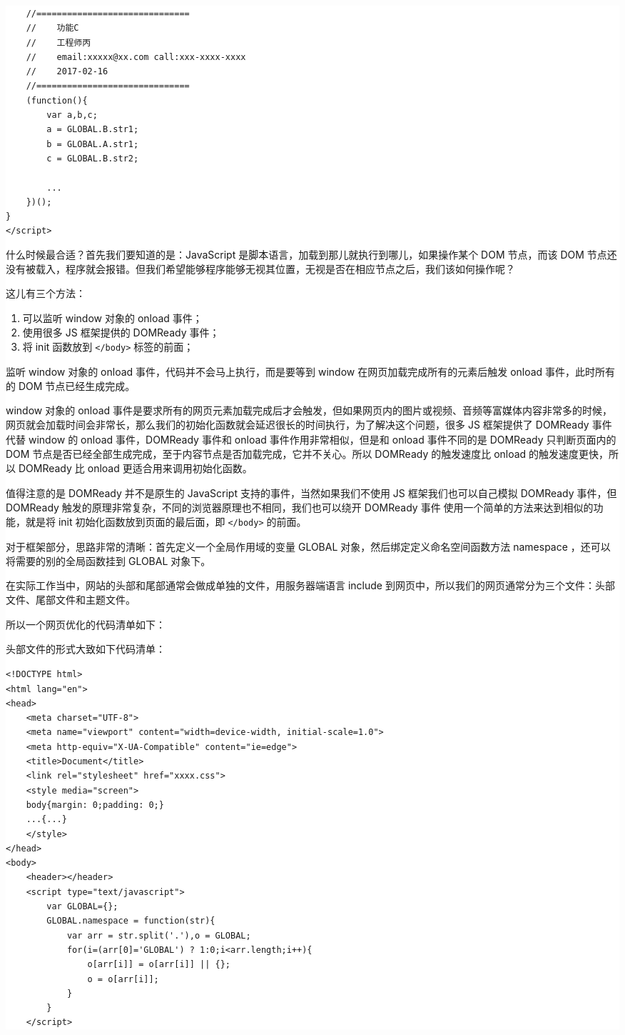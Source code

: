         //==============================
        //    功能C
        //    工程师丙
        //    email:xxxxx@xx.com call:xxx-xxxx-xxxx
        //    2017-02-16
        //==============================
        (function(){
            var a,b,c;
            a = GLOBAL.B.str1;
            b = GLOBAL.A.str1;
            c = GLOBAL.B.str2;

            ...
        })();
    }
    </script>

什么时候最合适？首先我们要知道的是：JavaScript 是脚本语言，加载到那儿就执行到哪儿，如果操作某个 DOM 节点，而该 DOM 节点还没有被载入，程序就会报错。但我们希望能够程序能够无视其位置，无视是否在相应节点之后，我们该如何操作呢？

这儿有三个方法：
1. 可以监听 window 对象的 onload 事件；
2. 使用很多 JS 框架提供的 DOMReady 事件；
3. 将 init 函数放到 `</body>` 标签的前面；

监听 window 对象的 onload 事件，代码并不会马上执行，而是要等到 window 在网页加载完成所有的元素后触发 onload 事件，此时所有的 DOM 节点已经生成完成。

window 对象的 onload 事件是要求所有的网页元素加载完成后才会触发，但如果网页内的图片或视频、音频等富媒体内容非常多的时候，网页就会加载时间会非常长，那么我们的初始化函数就会延迟很长的时间执行，为了解决这个问题，很多 JS 框架提供了 DOMReady 事件代替 window 的 onload 事件，DOMReady 事件和 onload 事件作用非常相似，但是和 onload 事件不同的是 DOMReady 只判断页面内的 DOM 节点是否已经全部生成完成，至于内容节点是否加载完成，它并不关心。所以 DOMReady 的触发速度比 onload 的触发速度更快，所以 DOMReady 比 onload 更适合用来调用初始化函数。

值得注意的是 DOMReady 并不是原生的 JavaScript 支持的事件，当然如果我们不使用 JS 框架我们也可以自己模拟 DOMReady 事件，但 DOMReady 触发的原理非常复杂，不同的浏览器原理也不相同，我们也可以绕开 DOMReady 事件 使用一个简单的方法来达到相似的功能，就是将 init 初始化函数放到页面的最后面，即 `</body>` 的前面。


对于框架部分，思路非常的清晰：首先定义一个全局作用域的变量 GLOBAL 对象，然后绑定定义命名空间函数方法 namespace ，还可以将需要的别的全局函数挂到 GLOBAL 对象下。

在实际工作当中，网站的头部和尾部通常会做成单独的文件，用服务器端语言 include 到网页中，所以我们的网页通常分为三个文件：头部文件、尾部文件和主题文件。

所以一个网页优化的代码清单如下：

头部文件的形式大致如下代码清单：

    <!DOCTYPE html>
    <html lang="en">
    <head>
        <meta charset="UTF-8">
        <meta name="viewport" content="width=device-width, initial-scale=1.0">
        <meta http-equiv="X-UA-Compatible" content="ie=edge">
        <title>Document</title>
        <link rel="stylesheet" href="xxxx.css">
        <style media="screen">
        body{margin: 0;padding: 0;}
        ...{...}
        </style>
    </head>
    <body>
        <header></header>
        <script type="text/javascript">
            var GLOBAL={};
            GLOBAL.namespace = function(str){
                var arr = str.split('.'),o = GLOBAL;
                for(i=(arr[0]='GLOBAL') ? 1:0;i<arr.length;i++){
                    o[arr[i]] = o[arr[i]] || {};
                    o = o[arr[i]];
                }
            }
        </script>